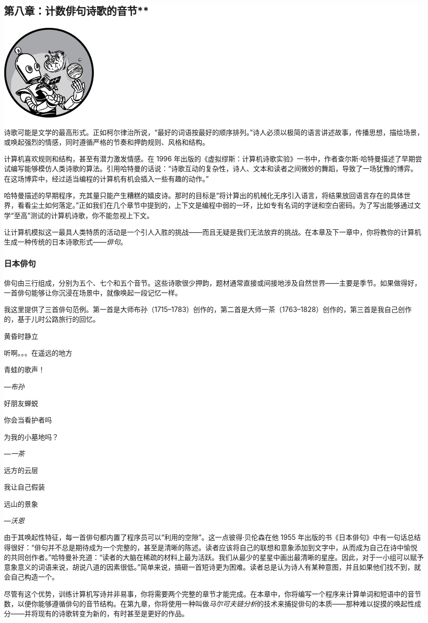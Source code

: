 ## 第八章：计数俳句诗歌的音节**

![image](img/common01.jpg)

诗歌可能是文学的最高形式。正如柯尔律治所说，“最好的词语按最好的顺序排列。”诗人必须以极简的语言讲述故事，传播思想，描绘场景，或唤起强烈的情感，同时遵循严格的节奏和押韵规则、风格和结构。

计算机喜欢规则和结构，甚至有潜力激发情感。在 1996 年出版的《虚拟缪斯：计算机诗歌实验》一书中，作者查尔斯·哈特曼描述了早期尝试编写能够模仿人类诗歌的算法。引用哈特曼的话说：“诗歌互动的复杂性，诗人、文本和读者之间微妙的舞蹈，导致了一场犹豫的博弈。在这场博弈中，经过适当编程的计算机有机会插入一些有趣的动作。”

哈特曼描述的早期程序，充其量只能产生糟糕的嬉皮诗。那时的目标是“将计算出的机械化无序引入语言，将结果放回语言存在的具体世界，看看尘土如何落定。”正如我们在几个章节中提到的，上下文是编程中弱的一环，比如专有名词的字谜和空白密码。为了写出能够通过文学“至高”测试的计算机诗歌，你不能忽视上下文。

让计算机模拟这一最具人类特质的活动是一个引人入胜的挑战——而且无疑是我们无法放弃的挑战。在本章及下一章中，你将教你的计算机生成一种传统的日本诗歌形式——*俳句*。

### **日本俳句**

俳句由三行组成，分别为五个、七个和五个音节。这些诗歌很少押韵，题材通常直接或间接地涉及自然世界——主要是季节。如果做得好，一首俳句能够让你沉浸在场景中，就像唤起一段记忆一样。

我这里提供了三首俳句范例。第一首是大师布孙（1715–1783）创作的，第二首是大师一茶（1763–1828）创作的，第三首是我自己创作的，基于儿时公路旅行的回忆。

黄昏时静立

听啊。。。在遥远的地方

青蛙的歌声！

*—布孙*

好朋友蝉蜕

你会当看护者吗

为我的小墓地吗？

*—一茶*

远方的云层

我让自己假装

远山的景象

*—沃恩*

由于其唤起性特征，每一首俳句都内置了程序员可以“利用的空隙”。这一点彼得·贝伦森在他 1955 年出版的书《日本俳句》中有一句话总结得很好：“俳句并不总是期待成为一个完整的，甚至是清晰的陈述。读者应该将自己的联想和意象添加到文字中，从而成为自己在诗中愉悦的共同创作者。”哈特曼补充道：“读者的大脑在稀疏的材料上最为活跃。我们从最少的星星中画出最清晰的星座。因此，对于一小组可以赋予意象意义的词语来说，胡说八道的因素很低。”简单来说，搞砸一首短诗更为困难。读者总是认为诗人有某种意图，并且如果他们找不到，就会自己构造一个。

尽管有这个优势，训练计算机写诗并非易事，你将需要两个完整的章节才能完成。在本章中，你将编写一个程序来计算单词和短语中的音节数，以便你能够遵循俳句的音节结构。在第九章，你将使用一种叫做*马尔可夫链分析*的技术来捕捉俳句的本质——那种难以捉摸的唤起性成分——并将现有的诗歌转变为新的，有时甚至是更好的作品。
